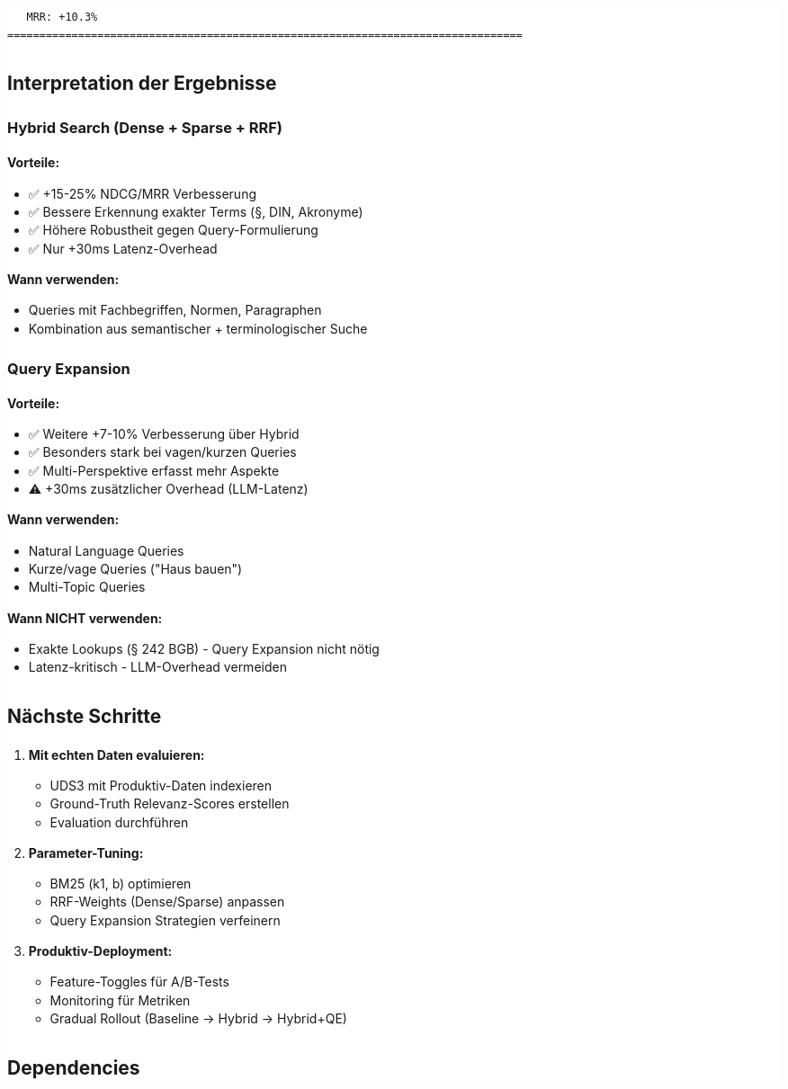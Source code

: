 ```
   MRR: +10.3%
================================================================================
```

## Interpretation der Ergebnisse

### Hybrid Search (Dense + Sparse + RRF)
**Vorteile:**
- ✅ +15-25% NDCG/MRR Verbesserung
- ✅ Bessere Erkennung exakter Terms (§, DIN, Akronyme)
- ✅ Höhere Robustheit gegen Query-Formulierung
- ✅ Nur +30ms Latenz-Overhead

**Wann verwenden:**
- Queries mit Fachbegriffen, Normen, Paragraphen
- Kombination aus semantischer + terminologischer Suche

### Query Expansion
**Vorteile:**
- ✅ Weitere +7-10% Verbesserung über Hybrid
- ✅ Besonders stark bei vagen/kurzen Queries
- ✅ Multi-Perspektive erfasst mehr Aspekte
- ⚠️ +30ms zusätzlicher Overhead (LLM-Latenz)

**Wann verwenden:**
- Natural Language Queries
- Kurze/vage Queries ("Haus bauen")
- Multi-Topic Queries

**Wann NICHT verwenden:**
- Exakte Lookups (§ 242 BGB) - Query Expansion nicht nötig
- Latenz-kritisch - LLM-Overhead vermeiden

## Nächste Schritte

1. **Mit echten Daten evaluieren:**
   - UDS3 mit Produktiv-Daten indexieren
   - Ground-Truth Relevanz-Scores erstellen
   - Evaluation durchführen

2. **Parameter-Tuning:**
   - BM25 (k1, b) optimieren
   - RRF-Weights (Dense/Sparse) anpassen
   - Query Expansion Strategien verfeinern

3. **Produktiv-Deployment:**
   - Feature-Toggles für A/B-Tests
   - Monitoring für Metriken
   - Gradual Rollout (Baseline → Hybrid → Hybrid+QE)

## Dependencies
